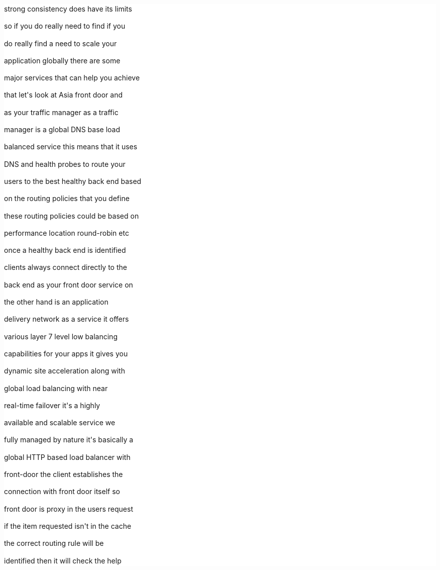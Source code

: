strong consistency does have its limits

so if you do really need to find if you

do really find a need to scale your

application globally there are some

major services that can help you achieve

that let's look at Asia front door and

as your traffic manager as a traffic

manager is a global DNS base load

balanced service this means that it uses

DNS and health probes to route your

users to the best healthy back end based

on the routing policies that you define

these routing policies could be based on

performance location round-robin etc

once a healthy back end is identified

clients always connect directly to the

back end as your front door service on

the other hand is an application

delivery network as a service it offers

various layer 7 level low balancing

capabilities for your apps it gives you

dynamic site acceleration along with

global load balancing with near

real-time failover it's a highly

available and scalable service we

fully managed by nature it's basically a

global HTTP based load balancer with

front-door the client establishes the

connection with front door itself so

front door is proxy in the users request

if the item requested isn't in the cache

the correct routing rule will be

identified then it will check the help
